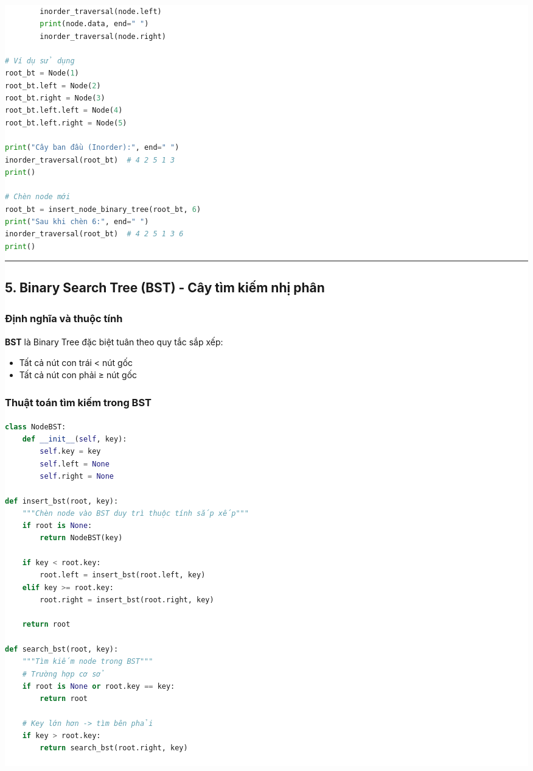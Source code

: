 ```python
        inorder_traversal(node.left)
        print(node.data, end=" ")
        inorder_traversal(node.right)

# Ví dụ sử dụng
root_bt = Node(1)
root_bt.left = Node(2)
root_bt.right = Node(3)
root_bt.left.left = Node(4)
root_bt.left.right = Node(5)

print("Cây ban đầu (Inorder):", end=" ")
inorder_traversal(root_bt)  # 4 2 5 1 3
print()

# Chèn node mới
root_bt = insert_node_binary_tree(root_bt, 6)
print("Sau khi chèn 6:", end=" ")
inorder_traversal(root_bt)  # 4 2 5 1 3 6
print()
```

---

## 5. Binary Search Tree (BST) - Cây tìm kiếm nhị phân

### Định nghĩa và thuộc tính

**BST** là Binary Tree đặc biệt tuân theo quy tắc sắp xếp:
- Tất cả nút con trái < nút gốc
- Tất cả nút con phải ≥ nút gốc

### Thuật toán tìm kiếm trong BST

```python
class NodeBST:
    def __init__(self, key):
        self.key = key
        self.left = None
        self.right = None

def insert_bst(root, key):
    """Chèn node vào BST duy trì thuộc tính sắp xếp"""
    if root is None:
        return NodeBST(key)
    
    if key < root.key:
        root.left = insert_bst(root.left, key)
    elif key >= root.key:
        root.right = insert_bst(root.right, key)
    
    return root

def search_bst(root, key):
    """Tìm kiếm node trong BST"""
    # Trường hợp cơ sở
    if root is None or root.key == key:
        return root
    
    # Key lớn hơn -> tìm bên phải
    if key > root.key:
        return search_bst(root.right, key)
    
```